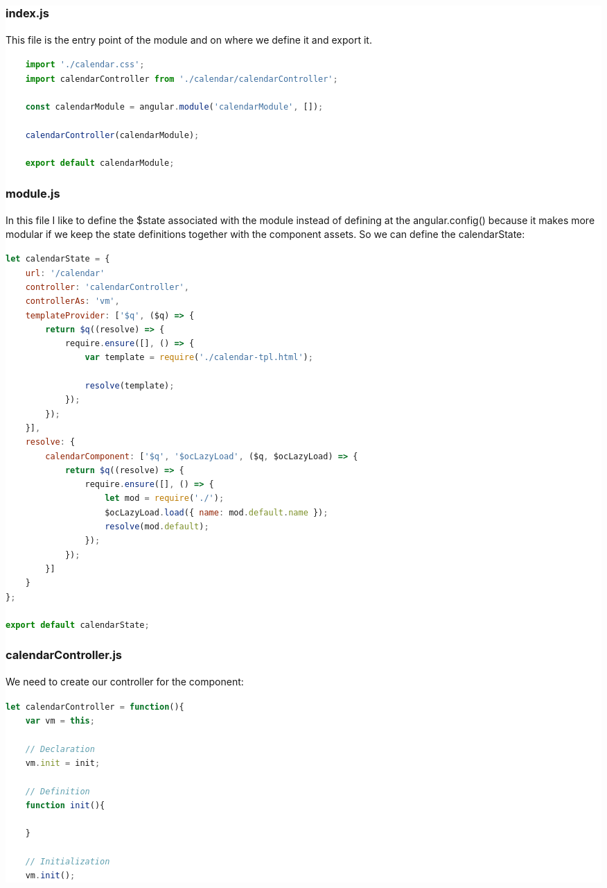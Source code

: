 ### index.js
This file is the entry point of the module and on where we define it and export it.
```javascript
    import './calendar.css';
    import calendarController from './calendar/calendarController';

    const calendarModule = angular.module('calendarModule', []);

    calendarController(calendarModule);

    export default calendarModule;
```

### module.js
In this file I like to define the $state associated with the module instead of defining at the angular.config() because it makes more modular if we keep the state definitions together with the component assets. So we can define the calendarState:

```javascript
let calendarState = {
    url: '/calendar'
    controller: 'calendarController',
    controllerAs: 'vm',
    templateProvider: ['$q', ($q) => {
        return $q((resolve) => {
            require.ensure([], () => {
                var template = require('./calendar-tpl.html');
                
                resolve(template);
            });
        });
    }],
    resolve: {
        calendarComponent: ['$q', '$ocLazyLoad', ($q, $ocLazyLoad) => {
            return $q((resolve) => {
                require.ensure([], () => {
                    let mod = require('./');
                    $ocLazyLoad.load({ name: mod.default.name });
                    resolve(mod.default);
                });
            });
        }]
    }
};

export default calendarState;
```
### calendarController.js
We need to create our controller for the component:
```javascript
let calendarController = function(){
    var vm = this;

    // Declaration
    vm.init = init;

    // Definition
    function init(){

    }

    // Initialization
    vm.init();
```